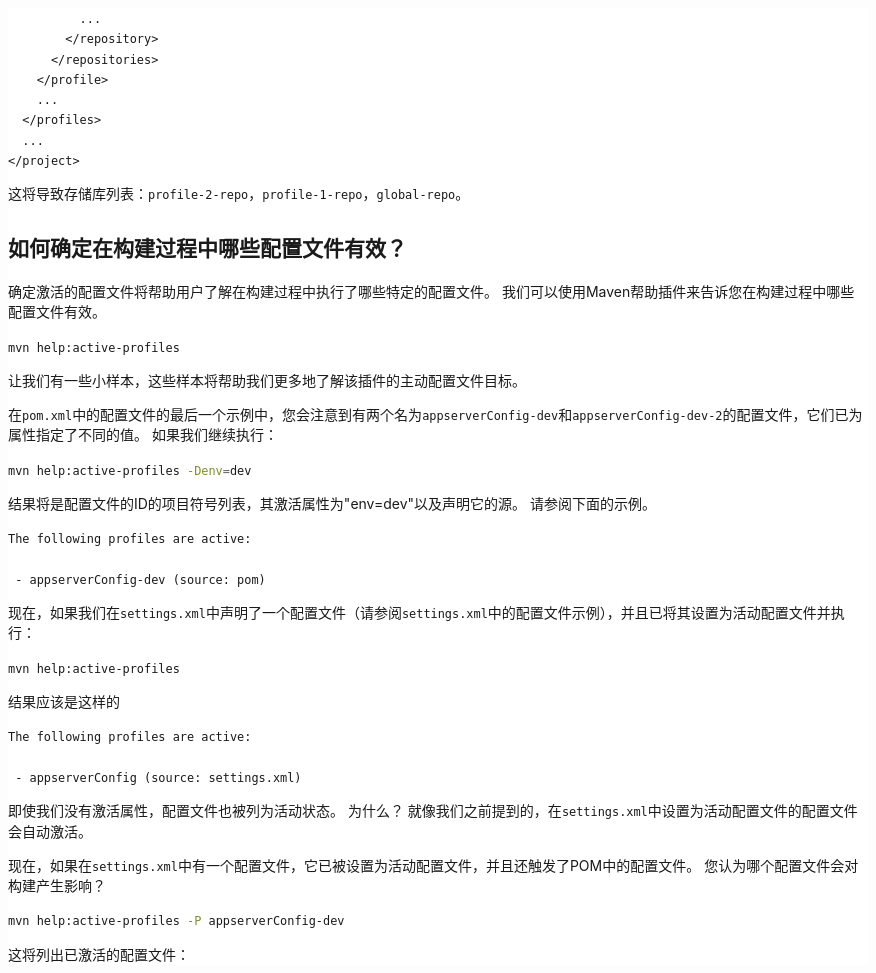 ```
          ...
        </repository>
      </repositories>
    </profile>
    ...
  </profiles>
  ...
</project>
```

这将导致存储库列表：`profile-2-repo`，`profile-1-repo`，`global-repo`。

## 如何确定在构建过程中哪些配置文件有效？
确定激活的配置文件将帮助用户了解在构建过程中执行了哪些特定的配置文件。 我们可以使用Maven帮助插件来告诉您在构建过程中哪些配置文件有效。

```bash
mvn help:active-profiles
```

让我们有一些小样本，这些样本将帮助我们更多地了解该插件的主动配置文件目标。

在`pom.xml`中的配置文件的最后一个示例中，您会注意到有两个名为`appserverConfig-dev`和`appserverConfig-dev-2`的配置文件，它们已为属性指定了不同的值。 如果我们继续执行：

```bash
mvn help:active-profiles -Denv=dev
```

结果将是配置文件的ID的项目符号列表，其激活属性为"env=dev"以及声明它的源。 请参阅下面的示例。

```
The following profiles are active:

 - appserverConfig-dev (source: pom)
```

现在，如果我们在`settings.xml`中声明了一个配置文件（请参阅`settings.xml`中的配置文件示例），并且已将其设置为活动配置文件并执行：

```bash
mvn help:active-profiles
```

结果应该是这样的

```
The following profiles are active:

 - appserverConfig (source: settings.xml)
```

即使我们没有激活属性，配置文件也被列为活动状态。 为什么？ 就像我们之前提到的，在`settings.xml`中设置为活动配置文件的配置文件会自动激活。

现在，如果在`settings.xml`中有一个配置文件，它已被设置为活动配置文件，并且还触发了POM中的配置文件。 您认为哪个配置文件会对构建产生影响？

```bash
mvn help:active-profiles -P appserverConfig-dev
```

这将列出已激活的配置文件：
